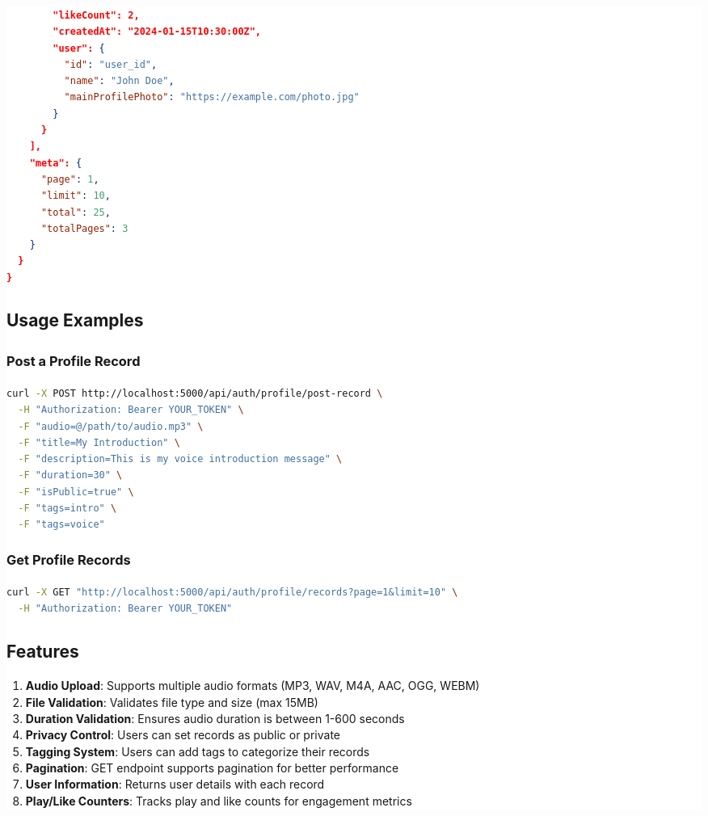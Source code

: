 ```json
        "likeCount": 2,
        "createdAt": "2024-01-15T10:30:00Z",
        "user": {
          "id": "user_id",
          "name": "John Doe",
          "mainProfilePhoto": "https://example.com/photo.jpg"
        }
      }
    ],
    "meta": {
      "page": 1,
      "limit": 10,
      "total": 25,
      "totalPages": 3
    }
  }
}
```

## Usage Examples

### Post a Profile Record
```bash
curl -X POST http://localhost:5000/api/auth/profile/post-record \
  -H "Authorization: Bearer YOUR_TOKEN" \
  -F "audio=@/path/to/audio.mp3" \
  -F "title=My Introduction" \
  -F "description=This is my voice introduction message" \
  -F "duration=30" \
  -F "isPublic=true" \
  -F "tags=intro" \
  -F "tags=voice"
```

### Get Profile Records
```bash
curl -X GET "http://localhost:5000/api/auth/profile/records?page=1&limit=10" \
  -H "Authorization: Bearer YOUR_TOKEN"
```

## Features

1. **Audio Upload**: Supports multiple audio formats (MP3, WAV, M4A, AAC, OGG, WEBM)
2. **File Validation**: Validates file type and size (max 15MB)
3. **Duration Validation**: Ensures audio duration is between 1-600 seconds
4. **Privacy Control**: Users can set records as public or private
5. **Tagging System**: Users can add tags to categorize their records
6. **Pagination**: GET endpoint supports pagination for better performance
7. **User Information**: Returns user details with each record
8. **Play/Like Counters**: Tracks play and like counts for engagement metrics
